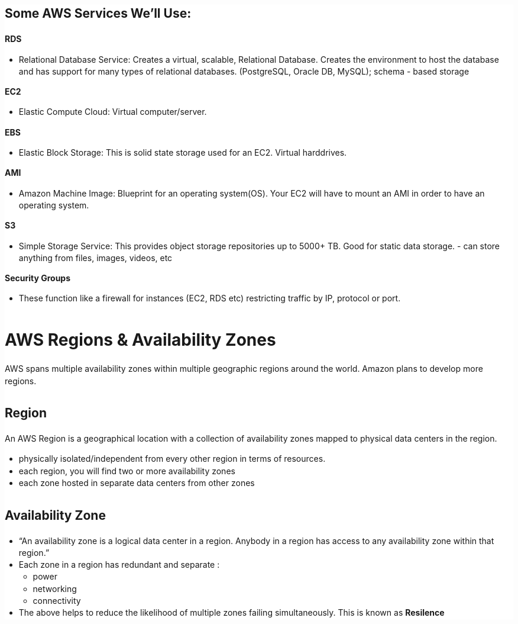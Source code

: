 ## Some AWS Services We’ll Use:

**RDS**

-   Relational Database Service: Creates a virtual, scalable, Relational Database. Creates the environment to host the database and has support for many types of relational databases. (PostgreSQL, Oracle DB, MySQL); schema - based storage

**EC2**

-   Elastic Compute Cloud: Virtual computer/server.

**EBS**

-   Elastic Block Storage: This is solid state storage used for an EC2. Virtual harddrives.

**AMI**

-   Amazon Machine Image: Blueprint for an operating system(OS). Your EC2 will have to mount an AMI in order to have an operating system.

**S3**

-   Simple Storage Service: This provides object storage repositories up to 5000+ TB. Good for static data storage. - can store anything from files, images, videos, etc

**Security Groups**

-   These function like a firewall for instances (EC2, RDS etc) restricting traffic by IP, protocol or port.

# AWS Regions & Availability Zones

AWS spans multiple availability zones within multiple geographic regions around the world. Amazon plans to develop more regions.

## Region

An AWS Region is a geographical location with a collection of availability zones mapped to physical data centers in the region.

-   physically isolated/independent from every other region in terms of resources.
-   each region, you will find two or more availability zones
-   each zone hosted in separate data centers from other zones

## Availability Zone

-   “An availability zone is a logical data center in a region. Anybody in a region has access to any availability zone within that region.”
-   Each zone in a region has redundant and separate :
    -   power
    -   networking
    -   connectivity
-   The above helps to reduce the likelihood of multiple zones failing simultaneously. This is known as **Resilence**
